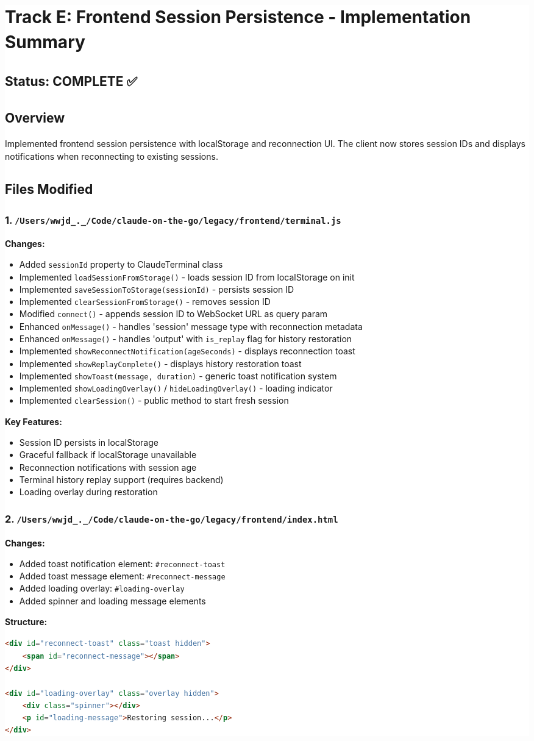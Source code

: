 # Track E: Frontend Session Persistence - Implementation Summary

## Status: COMPLETE ✅

## Overview
Implemented frontend session persistence with localStorage and reconnection UI. The client now stores session IDs and displays notifications when reconnecting to existing sessions.

## Files Modified

### 1. `/Users/wwjd_._/Code/claude-on-the-go/legacy/frontend/terminal.js`
**Changes:**
- Added `sessionId` property to ClaudeTerminal class
- Implemented `loadSessionFromStorage()` - loads session ID from localStorage on init
- Implemented `saveSessionToStorage(sessionId)` - persists session ID
- Implemented `clearSessionFromStorage()` - removes session ID
- Modified `connect()` - appends session ID to WebSocket URL as query param
- Enhanced `onMessage()` - handles 'session' message type with reconnection metadata
- Enhanced `onMessage()` - handles 'output' with `is_replay` flag for history restoration
- Implemented `showReconnectNotification(ageSeconds)` - displays reconnection toast
- Implemented `showReplayComplete()` - displays history restoration toast
- Implemented `showToast(message, duration)` - generic toast notification system
- Implemented `showLoadingOverlay()` / `hideLoadingOverlay()` - loading indicator
- Implemented `clearSession()` - public method to start fresh session

**Key Features:**
- Session ID persists in localStorage
- Graceful fallback if localStorage unavailable
- Reconnection notifications with session age
- Terminal history replay support (requires backend)
- Loading overlay during restoration

### 2. `/Users/wwjd_._/Code/claude-on-the-go/legacy/frontend/index.html`
**Changes:**
- Added toast notification element: `#reconnect-toast`
- Added toast message element: `#reconnect-message`
- Added loading overlay: `#loading-overlay`
- Added spinner and loading message elements

**Structure:**
```html
<div id="reconnect-toast" class="toast hidden">
    <span id="reconnect-message"></span>
</div>

<div id="loading-overlay" class="overlay hidden">
    <div class="spinner"></div>
    <p id="loading-message">Restoring session...</p>
</div>
```

